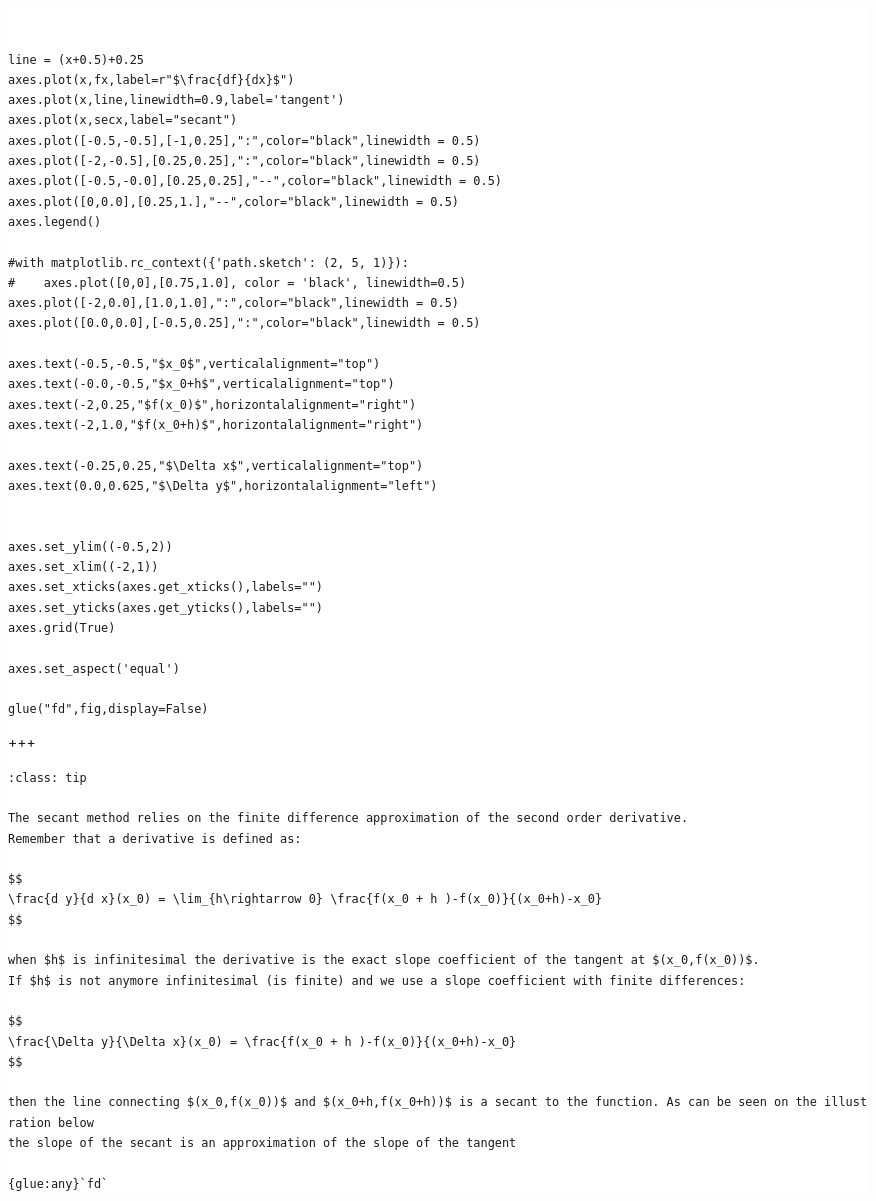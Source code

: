 ```{code-cell}


line = (x+0.5)+0.25
axes.plot(x,fx,label=r"$\frac{df}{dx}$")
axes.plot(x,line,linewidth=0.9,label='tangent')
axes.plot(x,secx,label="secant")
axes.plot([-0.5,-0.5],[-1,0.25],":",color="black",linewidth = 0.5)
axes.plot([-2,-0.5],[0.25,0.25],":",color="black",linewidth = 0.5)
axes.plot([-0.5,-0.0],[0.25,0.25],"--",color="black",linewidth = 0.5)
axes.plot([0,0.0],[0.25,1.],"--",color="black",linewidth = 0.5)
axes.legend()

#with matplotlib.rc_context({'path.sketch': (2, 5, 1)}):
#    axes.plot([0,0],[0.75,1.0], color = 'black', linewidth=0.5)
axes.plot([-2,0.0],[1.0,1.0],":",color="black",linewidth = 0.5)
axes.plot([0.0,0.0],[-0.5,0.25],":",color="black",linewidth = 0.5)

axes.text(-0.5,-0.5,"$x_0$",verticalalignment="top")
axes.text(-0.0,-0.5,"$x_0+h$",verticalalignment="top")
axes.text(-2,0.25,"$f(x_0)$",horizontalalignment="right")
axes.text(-2,1.0,"$f(x_0+h)$",horizontalalignment="right")

axes.text(-0.25,0.25,"$\Delta x$",verticalalignment="top")
axes.text(0.0,0.625,"$\Delta y$",horizontalalignment="left")


axes.set_ylim((-0.5,2))
axes.set_xlim((-2,1))
axes.set_xticks(axes.get_xticks(),labels="")
axes.set_yticks(axes.get_yticks(),labels="")
axes.grid(True)

axes.set_aspect('equal')

glue("fd",fig,display=False)
```

+++

```{admonition} The finite difference approximation
:class: tip

The secant method relies on the finite difference approximation of the second order derivative.
Remember that a derivative is defined as:

$$
\frac{d y}{d x}(x_0) = \lim_{h\rightarrow 0} \frac{f(x_0 + h )-f(x_0)}{(x_0+h)-x_0}
$$

when $h$ is infinitesimal the derivative is the exact slope coefficient of the tangent at $(x_0,f(x_0))$. 
If $h$ is not anymore infinitesimal (is finite) and we use a slope coefficient with finite differences:

$$
\frac{\Delta y}{\Delta x}(x_0) = \frac{f(x_0 + h )-f(x_0)}{(x_0+h)-x_0}
$$

then the line connecting $(x_0,f(x_0))$ and $(x_0+h,f(x_0+h))$ is a secant to the function. As can be seen on the illustration below
the slope of the secant is an approximation of the slope of the tangent

{glue:any}`fd`

```